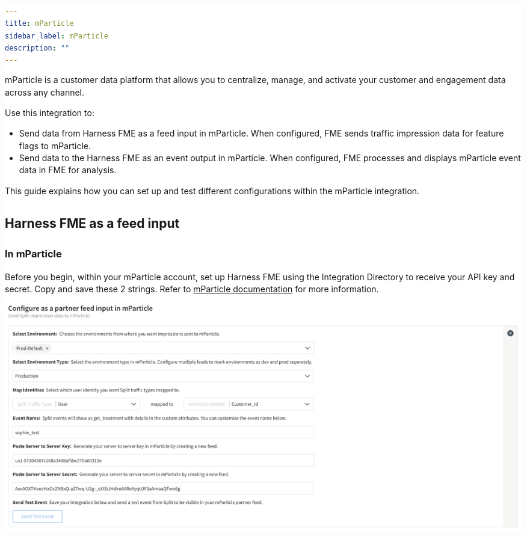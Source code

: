 ```yaml
---
title: mParticle
sidebar_label: mParticle
description: ""
---
```


<p>
  <button hidden style={{borderRadius:'8px', border:'1px', fontFamily:'Courier New', fontWeight:'800', textAlign:'left'}}> help.split.io link: https://help.split.io/hc/en-us/articles/360038306272-mParticle </button>
</p>

mParticle is a customer data platform that allows you to centralize, manage, and activate your customer and engagement data across any channel.

Use this integration to: 
* Send data from Harness FME as a feed input in mParticle. When configured, FME sends traffic impression data for feature flags to mParticle.
* Send data to the Harness FME as an event output in mParticle. When configured, FME processes and displays mParticle event data in FME for analysis. 

This guide explains how you can set up and test different configurations within the mParticle integration.

## Harness FME as a feed input

### In mParticle

Before you begin, within your mParticle account, set up Harness FME using the Integration Directory to receive your API key and secret. Copy and save these 2 strings. Refer to [mParticle documentation](https://docs.mparticle.com/integrations/split/feed/) for more information. 

![](./static/mparticle.png)
